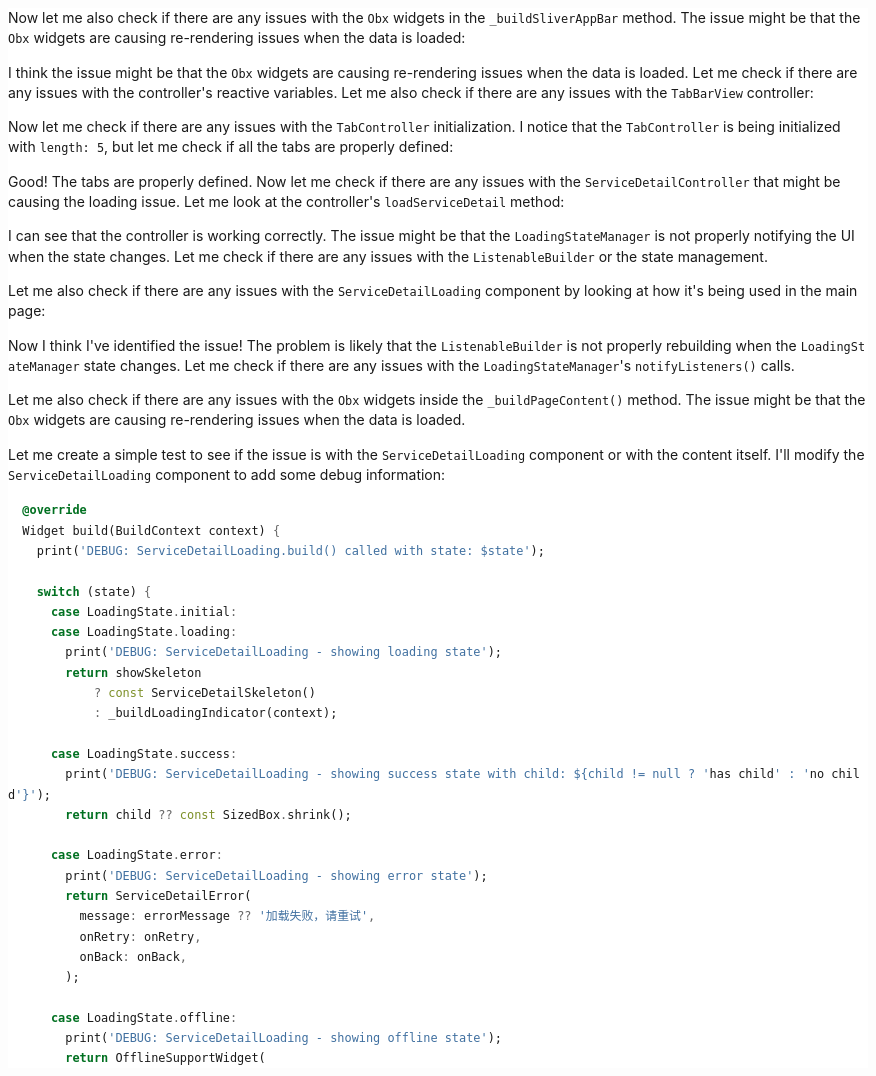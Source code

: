 Now let me also check if there are any issues with the `Obx` widgets in the `_buildSliverAppBar` method. The issue might be that the `Obx` widgets are causing re-rendering issues when the data is loaded:


I think the issue might be that the `Obx` widgets are causing re-rendering issues when the data is loaded. Let me check if there are any issues with the controller's reactive variables. Let me also check if there are any issues with the `TabBarView` controller:


Now let me check if there are any issues with the `TabController` initialization. I notice that the `TabController` is being initialized with `length: 5`, but let me check if all the tabs are properly defined:


Good! The tabs are properly defined. Now let me check if there are any issues with the `ServiceDetailController` that might be causing the loading issue. Let me look at the controller's `loadServiceDetail` method:


I can see that the controller is working correctly. The issue might be that the `LoadingStateManager` is not properly notifying the UI when the state changes. Let me check if there are any issues with the `ListenableBuilder` or the state management.

Let me also check if there are any issues with the `ServiceDetailLoading` component by looking at how it's being used in the main page:


Now I think I've identified the issue! The problem is likely that the `ListenableBuilder` is not properly rebuilding when the `LoadingStateManager` state changes. Let me check if there are any issues with the `LoadingStateManager`'s `notifyListeners()` calls.

Let me also check if there are any issues with the `Obx` widgets inside the `_buildPageContent()` method. The issue might be that the `Obx` widgets are causing re-rendering issues when the data is loaded.

Let me create a simple test to see if the issue is with the `ServiceDetailLoading` component or with the content itself. I'll modify the `ServiceDetailLoading` component to add some debug information:


```dart
  @override
  Widget build(BuildContext context) {
    print('DEBUG: ServiceDetailLoading.build() called with state: $state');
    
    switch (state) {
      case LoadingState.initial:
      case LoadingState.loading:
        print('DEBUG: ServiceDetailLoading - showing loading state');
        return showSkeleton 
            ? const ServiceDetailSkeleton()
            : _buildLoadingIndicator(context);
      
      case LoadingState.success:
        print('DEBUG: ServiceDetailLoading - showing success state with child: ${child != null ? 'has child' : 'no child'}');
        return child ?? const SizedBox.shrink();
      
      case LoadingState.error:
        print('DEBUG: ServiceDetailLoading - showing error state');
        return ServiceDetailError(
          message: errorMessage ?? '加载失败，请重试',
          onRetry: onRetry,
          onBack: onBack,
        );
      
      case LoadingState.offline:
        print('DEBUG: ServiceDetailLoading - showing offline state');
        return OfflineSupportWidget(
```